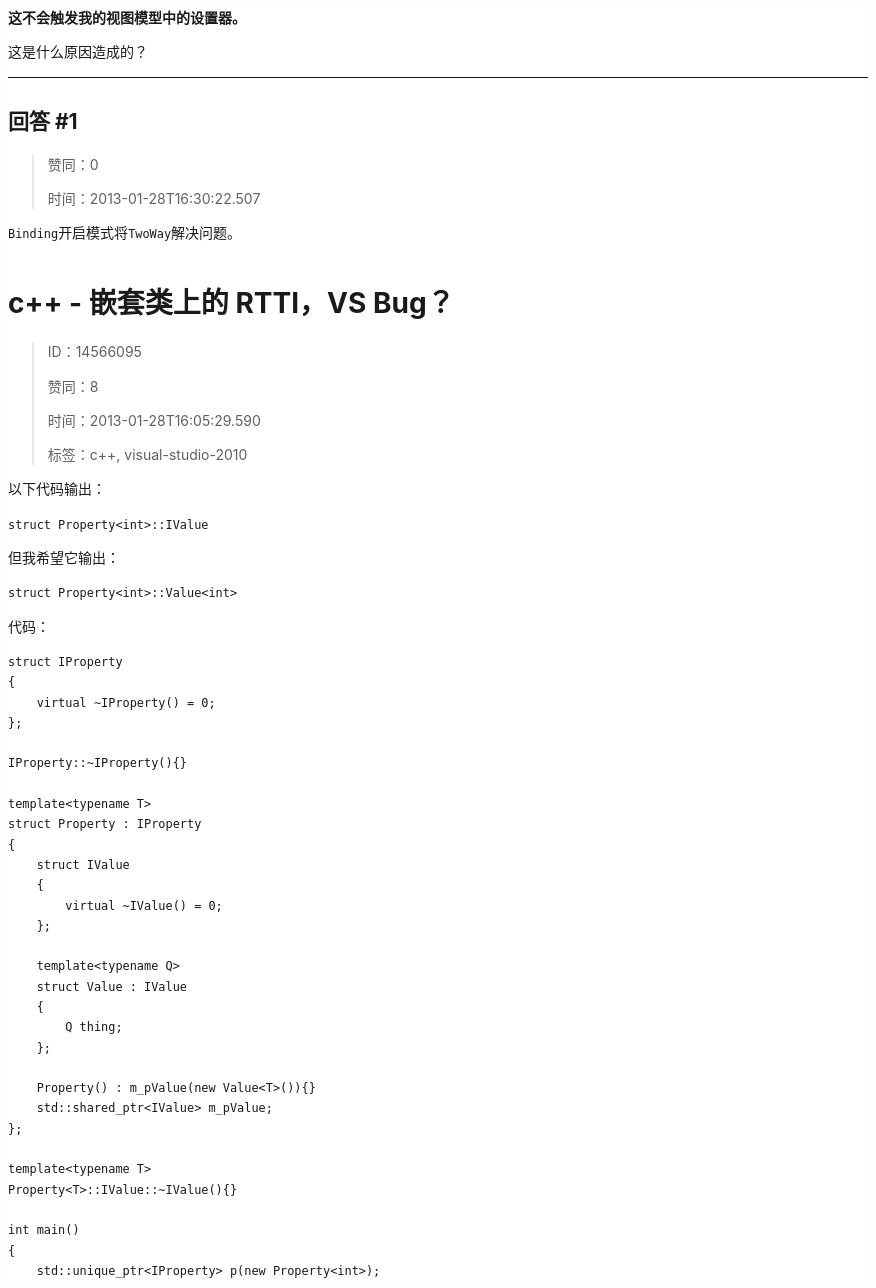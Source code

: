 **这不会触发我的视图模型中的设置器。**

这是什么原因造成的？

* * *

## 回答 #1

> 赞同：0
> 
> 时间：2013-01-28T16:30:22.507

`Binding`开启模式将`TwoWay`解决问题。

# c++ - 嵌套类上的 RTTI，VS Bug？

> ID：14566095
> 
> 赞同：8
> 
> 时间：2013-01-28T16:05:29.590
> 
> 标签：c++, visual-studio-2010

以下代码输出：

`struct Property<int>::IValue`

但我希望它输出：

`struct Property<int>::Value<int>`

代码：

```
struct IProperty
{
    virtual ~IProperty() = 0;
};

IProperty::~IProperty(){}

template<typename T>
struct Property : IProperty
{
    struct IValue
    {
        virtual ~IValue() = 0;
    };

    template<typename Q>
    struct Value : IValue
    {
        Q thing;
    };

    Property() : m_pValue(new Value<T>()){}
    std::shared_ptr<IValue> m_pValue;
};

template<typename T>
Property<T>::IValue::~IValue(){}

int main()
{
    std::unique_ptr<IProperty> p(new Property<int>);

```